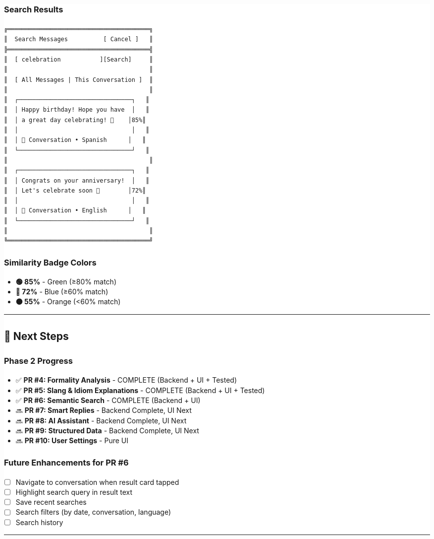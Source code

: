 ### **Search Results**
```
╔════════════════════════════════════════╗
║  Search Messages          [ Cancel ]   ║
╠════════════════════════════════════════╣
║  [ celebration           ][Search]     ║
║                                        ║
║  [ All Messages | This Conversation ]  ║
║                                        ║
║  ┌────────────────────────────────┐   ║
║  │ Happy birthday! Hope you have  │   ║
║  │ a great day celebrating! 🎉    │85%║
║  │                                │   ║
║  │ 💬 Conversation • Spanish      │   ║
║  └────────────────────────────────┘   ║
║                                        ║
║  ┌────────────────────────────────┐   ║
║  │ Congrats on your anniversary!  │   ║
║  │ Let's celebrate soon 🎊        │72%║
║  │                                │   ║
║  │ 💬 Conversation • English      │   ║
║  └────────────────────────────────┘   ║
║                                        ║
╚════════════════════════════════════════╝
```

### **Similarity Badge Colors**
- **🟢 85%** - Green (≥80% match)
- **🔵 72%** - Blue (≥60% match)
- **🟠 55%** - Orange (<60% match)

---

## 🚀 Next Steps

### **Phase 2 Progress**
- ✅ **PR #4: Formality Analysis** - COMPLETE (Backend + UI + Tested)
- ✅ **PR #5: Slang & Idiom Explanations** - COMPLETE (Backend + UI + Tested)
- ✅ **PR #6: Semantic Search** - COMPLETE (Backend + UI)
- 🔜 **PR #7: Smart Replies** - Backend Complete, UI Next
- 🔜 **PR #8: AI Assistant** - Backend Complete, UI Next
- 🔜 **PR #9: Structured Data** - Backend Complete, UI Next
- 🔜 **PR #10: User Settings** - Pure UI

### **Future Enhancements for PR #6**
- [ ] Navigate to conversation when result card tapped
- [ ] Highlight search query in result text
- [ ] Save recent searches
- [ ] Search filters (by date, conversation, language)
- [ ] Search history

---